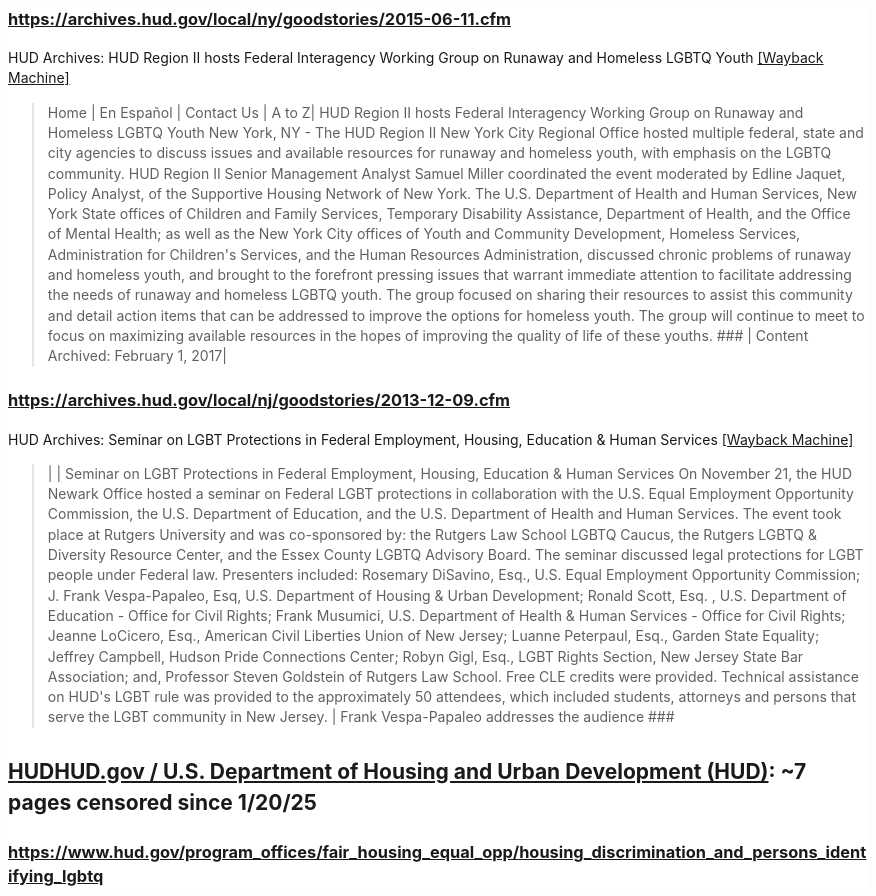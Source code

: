 ### https://archives.hud.gov/local/ny/goodstories/2015-06-11.cfm


HUD Archives: HUD Region II hosts Federal Interagency Working Group on Runaway and Homeless LGBTQ Youth [[Wayback Machine]](https://web.archive.org/web/20240000000000*/https://archives.hud.gov/local/ny/goodstories/2015-06-11.cfm)

> Home | En Español | Contact Us | A to Z| HUD Region II hosts Federal Interagency Working Group on Runaway and Homeless LGBTQ Youth New York, NY - The HUD Region II New York City Regional Office hosted multiple federal, state and city agencies to discuss issues and available resources for runaway and homeless youth, with emphasis on the LGBTQ community. HUD Region II Senior Management Analyst Samuel Miller coordinated the event moderated by Edline Jaquet, Policy Analyst, of the Supportive Housing Network of New York. The U.S. Department of Health and Human Services, New York State offices of Children and Family Services, Temporary Disability Assistance, Department of Health, and the Office of Mental Health; as well as the New York City offices of Youth and Community Development, Homeless Services, Administration for Children's Services, and the Human Resources Administration, discussed chronic problems of runaway and homeless youth, and brought to the forefront pressing issues that warrant immediate attention to facilitate addressing the needs of runaway and homeless LGBTQ youth. The group focused on sharing their resources to assist this community and detail action items that can be addressed to improve the options for homeless youth. The group will continue to meet to focus on maximizing available resources in the hopes of improving the quality of life of these youths. ### | Content Archived: February 1, 2017|
### https://archives.hud.gov/local/nj/goodstories/2013-12-09.cfm


HUD Archives: Seminar on LGBT Protections in Federal Employment, Housing, Education & Human Services [[Wayback Machine]](https://web.archive.org/web/20240000000000*/https://archives.hud.gov/local/nj/goodstories/2013-12-09.cfm)

> | | Seminar on LGBT Protections in Federal Employment, Housing, Education & Human Services On November 21, the HUD Newark Office hosted a seminar on Federal LGBT protections in collaboration with the U.S. Equal Employment Opportunity Commission, the U.S. Department of Education, and the U.S. Department of Health and Human Services. The event took place at Rutgers University and was co-sponsored by: the Rutgers Law School LGBTQ Caucus, the Rutgers LGBTQ & Diversity Resource Center, and the Essex County LGBTQ Advisory Board. The seminar discussed legal protections for LGBT people under Federal law. Presenters included: Rosemary DiSavino, Esq., U.S. Equal Employment Opportunity Commission; J. Frank Vespa-Papaleo, Esq, U.S. Department of Housing & Urban Development; Ronald Scott, Esq. , U.S. Department of Education - Office for Civil Rights; Frank Musumici, U.S. Department of Health & Human Services - Office for Civil Rights; Jeanne LoCicero, Esq., American Civil Liberties Union of New Jersey; Luanne Peterpaul, Esq., Garden State Equality; Jeffrey Campbell, Hudson Pride Connections Center; Robyn Gigl, Esq., LGBT Rights Section, New Jersey State Bar Association; and, Professor Steven Goldstein of Rutgers Law School. Free CLE credits were provided. Technical assistance on HUD's LGBT rule was provided to the approximately 50 attendees, which included students, attorneys and persons that serve the LGBT community in New Jersey. | Frank Vespa-Papaleo addresses the audience ###
## [HUDHUD.gov / U.S. Department of Housing and Urban Development (HUD)](www.hud.gov): ~7 pages censored since 1/20/25

### https://www.hud.gov/program_offices/fair_housing_equal_opp/housing_discrimination_and_persons_identifying_lgbtq
